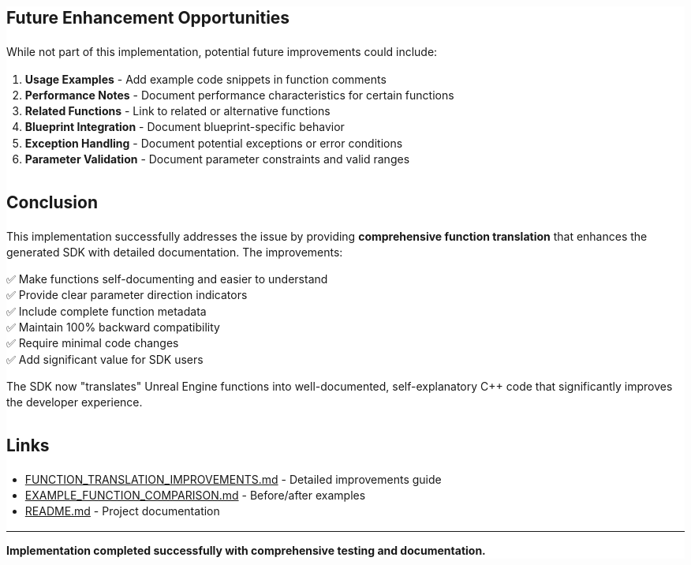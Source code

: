 ## Future Enhancement Opportunities

While not part of this implementation, potential future improvements could include:

1. **Usage Examples** - Add example code snippets in function comments
2. **Performance Notes** - Document performance characteristics for certain functions
3. **Related Functions** - Link to related or alternative functions
4. **Blueprint Integration** - Document blueprint-specific behavior
5. **Exception Handling** - Document potential exceptions or error conditions
6. **Parameter Validation** - Document parameter constraints and valid ranges

## Conclusion

This implementation successfully addresses the issue by providing **comprehensive function translation** that enhances the generated SDK with detailed documentation. The improvements:

✅ Make functions self-documenting and easier to understand  
✅ Provide clear parameter direction indicators  
✅ Include complete function metadata  
✅ Maintain 100% backward compatibility  
✅ Require minimal code changes  
✅ Add significant value for SDK users  

The SDK now "translates" Unreal Engine functions into well-documented, self-explanatory C++ code that significantly improves the developer experience.

## Links

- [FUNCTION_TRANSLATION_IMPROVEMENTS.md](FUNCTION_TRANSLATION_IMPROVEMENTS.md) - Detailed improvements guide
- [EXAMPLE_FUNCTION_COMPARISON.md](EXAMPLE_FUNCTION_COMPARISON.md) - Before/after examples
- [README.md](README.md) - Project documentation

---

**Implementation completed successfully with comprehensive testing and documentation.**
